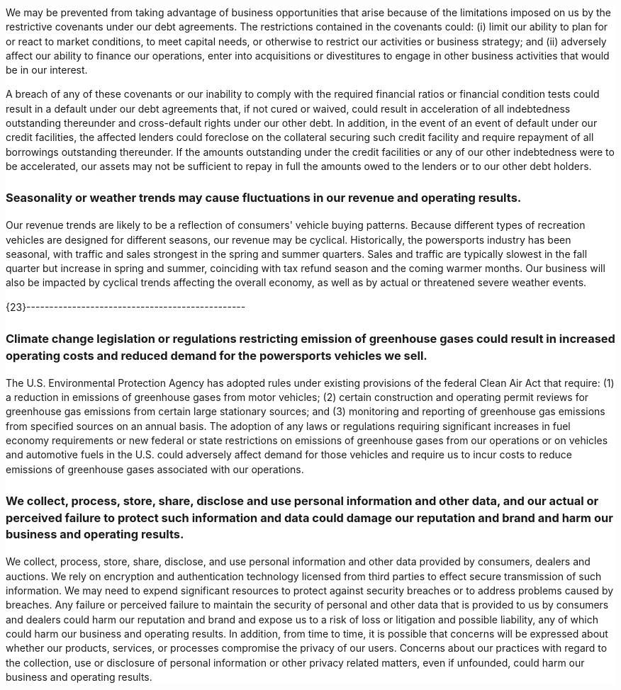 We may be prevented from taking advantage of business opportunities that arise because of the limitations imposed on us by the restrictive covenants under our debt agreements. The restrictions contained in the covenants could: (i) limit our ability to plan for or react to market conditions, to meet capital needs, or otherwise to restrict our activities or business strategy; and (ii) adversely affect our ability to finance our operations, enter into acquisitions or divestitures to engage in other business activities that would be in our interest.

A breach of any of these covenants or our inability to comply with the required financial ratios or financial condition tests could result in a default under our debt agreements that, if not cured or waived, could result in acceleration of all indebtedness outstanding thereunder and cross-default rights under our other debt. In addition, in the event of an event of default under our credit facilities, the affected lenders could foreclose on the collateral securing such credit facility and require repayment of all borrowings outstanding thereunder. If the amounts outstanding under the credit facilities or any of our other indebtedness were to be accelerated, our assets may not be sufficient to repay in full the amounts owed to the lenders or to our other debt holders.

### **Seasonality or weather trends may cause fluctuations in our revenue and operating results.**

Our revenue trends are likely to be a reflection of consumers' vehicle buying patterns. Because different types of recreation vehicles are designed for different seasons, our revenue may be cyclical. Historically, the powersports industry has been seasonal, with traffic and sales strongest in the spring and summer quarters. Sales and traffic are typically slowest in the fall quarter but increase in spring and summer, coinciding with tax refund season and the coming warmer months. Our business will also be impacted by cyclical trends affecting the overall economy, as well as by actual or threatened severe weather events.

{23}------------------------------------------------

### **Climate change legislation or regulations restricting emission of greenhouse gases could result in increased operating costs and reduced demand for the powersports vehicles we sell.**

The U.S. Environmental Protection Agency has adopted rules under existing provisions of the federal Clean Air Act that require: (1) a reduction in emissions of greenhouse gases from motor vehicles; (2) certain construction and operating permit reviews for greenhouse gas emissions from certain large stationary sources; and (3) monitoring and reporting of greenhouse gas emissions from specified sources on an annual basis. The adoption of any laws or regulations requiring significant increases in fuel economy requirements or new federal or state restrictions on emissions of greenhouse gases from our operations or on vehicles and automotive fuels in the U.S. could adversely affect demand for those vehicles and require us to incur costs to reduce emissions of greenhouse gases associated with our operations.

### **We collect, process, store, share, disclose and use personal information and other data, and our actual or perceived failure to protect such information and data could damage our reputation and brand and harm our business and operating results.**

We collect, process, store, share, disclose, and use personal information and other data provided by consumers, dealers and auctions. We rely on encryption and authentication technology licensed from third parties to effect secure transmission of such information. We may need to expend significant resources to protect against security breaches or to address problems caused by breaches. Any failure or perceived failure to maintain the security of personal and other data that is provided to us by consumers and dealers could harm our reputation and brand and expose us to a risk of loss or litigation and possible liability, any of which could harm our business and operating results. In addition, from time to time, it is possible that concerns will be expressed about whether our products, services, or processes compromise the privacy of our users. Concerns about our practices with regard to the collection, use or disclosure of personal information or other privacy related matters, even if unfounded, could harm our business and operating results.

